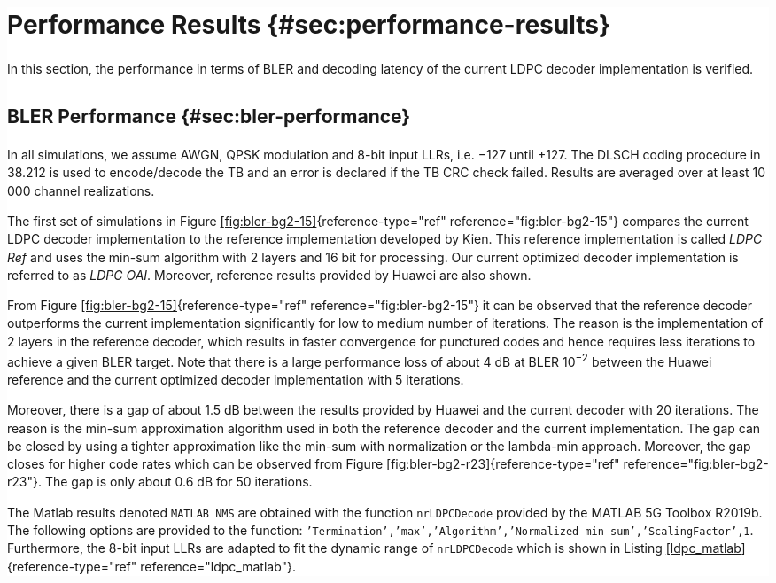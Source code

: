Performance Results {#sec:performance-results}
===================

In this section, the performance in terms of BLER and decoding latency
of the current LDPC decoder implementation is verified.

BLER Performance {#sec:bler-performance}
----------------

In all simulations, we assume AWGN, QPSK modulation and 8-bit input
LLRs, i.e. $-127$ until $+127$. The DLSCH coding procedure in 38.212 is
used to encode/decode the TB and an error is declared if the TB CRC
check failed. Results are averaged over at least $10\,000$ channel
realizations.

The first set of simulations in Figure
[\[fig:bler-bg2-15\]](#fig:bler-bg2-15){reference-type="ref"
reference="fig:bler-bg2-15"} compares the current LDPC decoder
implementation to the reference implementation developed by Kien. This
reference implementation is called *LDPC Ref* and uses the min-sum
algorithm with 2 layers and 16 bit for processing. Our current optimized
decoder implementation is referred to as *LDPC OAI*. Moreover, reference
results provided by Huawei are also shown.

From Figure [\[fig:bler-bg2-15\]](#fig:bler-bg2-15){reference-type="ref"
reference="fig:bler-bg2-15"} it can be observed that the reference
decoder outperforms the current implementation significantly for low to
medium number of iterations. The reason is the implementation of 2
layers in the reference decoder, which results in faster convergence for
punctured codes and hence requires less iterations to achieve a given
BLER target. Note that there is a large performance loss of about 4 dB
at BLER $10^{-2}$ between the Huawei reference and the current optimized
decoder implementation with 5 iterations.

Moreover, there is a gap of about 1.5 dB between the results provided by
Huawei and the current decoder with 20 iterations. The reason is the
min-sum approximation algorithm used in both the reference decoder and
the current implementation. The gap can be closed by using a tighter
approximation like the min-sum with normalization or the lambda-min
approach. Moreover, the gap closes for higher code rates which can be
observed from Figure
[\[fig:bler-bg2-r23\]](#fig:bler-bg2-r23){reference-type="ref"
reference="fig:bler-bg2-r23"}. The gap is only about 0.6 dB for 50
iterations.

The Matlab results denoted `MATLAB NMS` are obtained with the function
`nrLDPCDecode` provided by the MATLAB 5G Toolbox R2019b. The following
options are provided to the function:
`’Termination’,’max’,’Algorithm’,’Normalized min-sum’,’ScalingFactor’,1`.
Furthermore, the 8-bit input LLRs are adapted to fit the dynamic range
of `nrLDPCDecode` which is shown in Listing
[\[ldpc\_matlab\]](#ldpc_matlab){reference-type="ref"
reference="ldpc_matlab"}.
